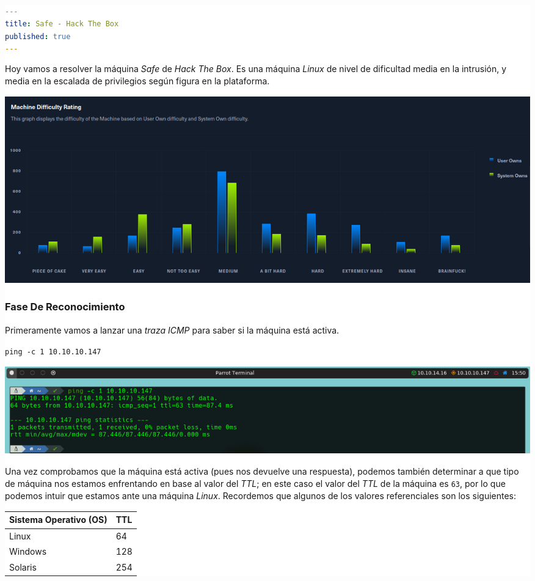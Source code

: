 ```yaml
---
title: Safe - Hack The Box
published: true
---
```


Hoy vamos a resolver la máquina _Safe_ de _Hack The Box_. Es una máquina _Linux_ de nivel de dificultad media en la intrusión, y media en la escalada de privilegios según figura en la plataforma. 

![](https://raw.githubusercontent.com/MateoNitro550/MateoNitro550.github.io/master/assets/2021-12-27-Safe-Hack-The-Box/1.png)

### [](#header-3)Fase De Reconocimiento

Primeramente vamos a lanzar una _traza ICMP_ para saber si la máquina está activa.

```
ping -c 1 10.10.10.147
```

![](https://raw.githubusercontent.com/MateoNitro550/MateoNitro550.github.io/master/assets/2021-12-27-Safe-Hack-The-Box/2.png)

Una vez comprobamos que la máquina está activa (pues nos devuelve una respuesta), podemos también determinar a que tipo de máquina nos estamos enfrentando en base al valor del _TTL_; en este caso el valor del _TTL_ de la máquina es `63`, por lo que podemos intuir que estamos ante una máquina _Linux_. Recordemos que algunos de los valores referenciales son los siguientes:

| Sistema Operativo (OS) | TTL |
|:-----------------------|:----|
| Linux                  | 64  |
| Windows                | 128 |
| Solaris                | 254 | 

